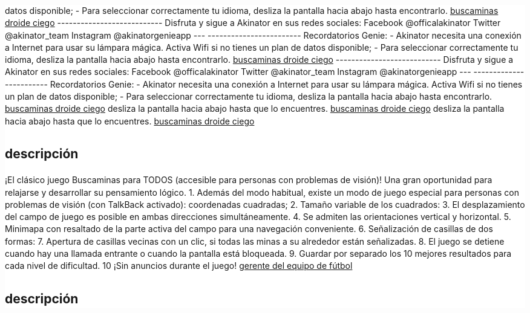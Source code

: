 datos disponible; - Para seleccionar correctamente tu idioma, desliza la pantalla hacia abajo hasta encontrarlo. [buscaminas droide ciego](https://play.google.com/store/apps/details?id=com.mirwebsistem.sapper) --------------------------- Disfruta y sigue a Akinator en sus redes sociales: Facebook @officalakinator Twitter @akinator\_team Instagram @akinatorgenieapp --- ------------------------ Recordatorios Genie: - Akinator necesita una conexión a Internet para usar su lámpara mágica. Activa Wifi si no tienes un plan de datos disponible; - Para seleccionar correctamente tu idioma, desliza la pantalla hacia abajo hasta encontrarlo. [buscaminas droide ciego](https://play.google.com/store/apps/details?id=com.mirwebsistem.sapper) --------------------------- Disfruta y sigue a Akinator en sus redes sociales: Facebook @officalakinator Twitter @akinator\_team Instagram @akinatorgenieapp --- ------------------------ Recordatorios Genie: - Akinator necesita una conexión a Internet para usar su lámpara mágica. Activa Wifi si no tienes un plan de datos disponible; - Para seleccionar correctamente tu idioma, desliza la pantalla hacia abajo hasta encontrarlo. [buscaminas droide ciego](https://play.google.com/store/apps/details?id=com.mirwebsistem.sapper) desliza la pantalla hacia abajo hasta que lo encuentres. [buscaminas droide ciego](https://play.google.com/store/apps/details?id=com.mirwebsistem.sapper) desliza la pantalla hacia abajo hasta que lo encuentres. [buscaminas droide ciego](https://play.google.com/store/apps/details?id=com.mirwebsistem.sapper)

descripción
---------

¡El clásico juego Buscaminas para TODOS (accesible para personas con problemas de visión)! Una gran oportunidad para relajarse y desarrollar su pensamiento lógico. 1. Además del modo habitual, existe un modo de juego especial para personas con problemas de visión (con TalkBack activado): coordenadas cuadradas; 2. Tamaño variable de los cuadrados: 3. El desplazamiento del campo de juego es posible en ambas direcciones simultáneamente. 4. Se admiten las orientaciones vertical y horizontal. 5. Minimapa con resaltado de la parte activa del campo para una navegación conveniente. 6. Señalización de casillas de dos formas: 7. Apertura de casillas vecinas con un clic, si todas las minas a su alrededor están señalizadas. 8. El juego se detiene cuando hay una llamada entrante o cuando la pantalla está bloqueada. 9. Guardar por separado los 10 mejores resultados para cada nivel de dificultad. 10 ¡Sin anuncios durante el juego! [gerente del equipo de fútbol](https://play.google.com/store/apps/details?id=com.valenbyte.footballteammanager)

descripción
---------
